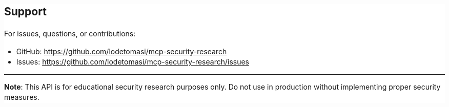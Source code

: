 ## Support

For issues, questions, or contributions:
- GitHub: https://github.com/lodetomasi/mcp-security-research
- Issues: https://github.com/lodetomasi/mcp-security-research/issues

---

**Note**: This API is for educational security research purposes only. Do not use in production without implementing proper security measures.
